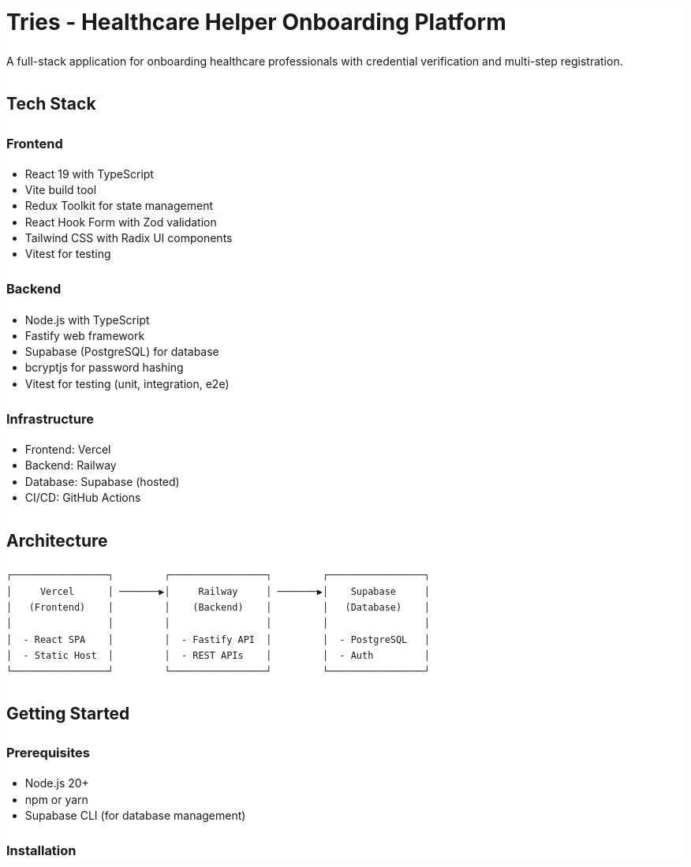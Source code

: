 # Tries - Healthcare Helper Onboarding Platform

A full-stack application for onboarding healthcare professionals with credential verification and multi-step registration.

## Tech Stack

### Frontend
- React 19 with TypeScript
- Vite build tool
- Redux Toolkit for state management
- React Hook Form with Zod validation
- Tailwind CSS with Radix UI components
- Vitest for testing

### Backend
- Node.js with TypeScript
- Fastify web framework
- Supabase (PostgreSQL) for database
- bcryptjs for password hashing
- Vitest for testing (unit, integration, e2e)

### Infrastructure
- Frontend: Vercel
- Backend: Railway
- Database: Supabase (hosted)
- CI/CD: GitHub Actions

## Architecture

```
┌─────────────────┐         ┌─────────────────┐         ┌─────────────────┐
│     Vercel      │ ───────▶│     Railway     │ ───────▶│    Supabase     │
│   (Frontend)    │         │    (Backend)    │         │   (Database)    │
│                 │         │                 │         │                 │
│  - React SPA    │         │  - Fastify API  │         │  - PostgreSQL   │
│  - Static Host  │         │  - REST APIs    │         │  - Auth         │
└─────────────────┘         └─────────────────┘         └─────────────────┘
```

## Getting Started

### Prerequisites
- Node.js 20+
- npm or yarn
- Supabase CLI (for database management)

### Installation
